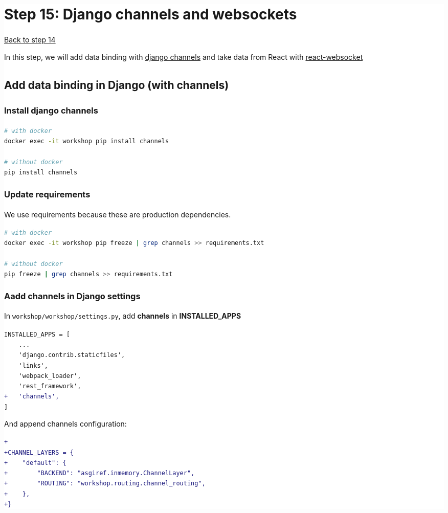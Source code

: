 # Step 15: Django channels and websockets

[Back to step 14](/en/step14_api_rest)

In this step, we will add data binding with [django channels](http://channels.readthedocs.io/en/latest/getting-started.html) and take data from React with [react-websocket](https://www.npmjs.com/package/react-websocket)

## Add data binding in Django (with channels)

### Install django channels
```bash
# with docker
docker exec -it workshop pip install channels

# without docker
pip install channels
```

### Update requirements
We use requirements because these are production dependencies.
```bash
# with docker
docker exec -it workshop pip freeze | grep channels >> requirements.txt

# without docker
pip freeze | grep channels >> requirements.txt
```

### Aadd channels in Django settings
In `workshop/workshop/settings.py`, add **channels** in **INSTALLED_APPS**
```diff
INSTALLED_APPS = [
    ...
    'django.contrib.staticfiles',
    'links',
    'webpack_loader',
    'rest_framework',
+   'channels',
]
```

And append channels configuration:
```diff
+
+CHANNEL_LAYERS = {
+    "default": {
+        "BACKEND": "asgiref.inmemory.ChannelLayer",
+        "ROUTING": "workshop.routing.channel_routing",
+    },
+}
```
